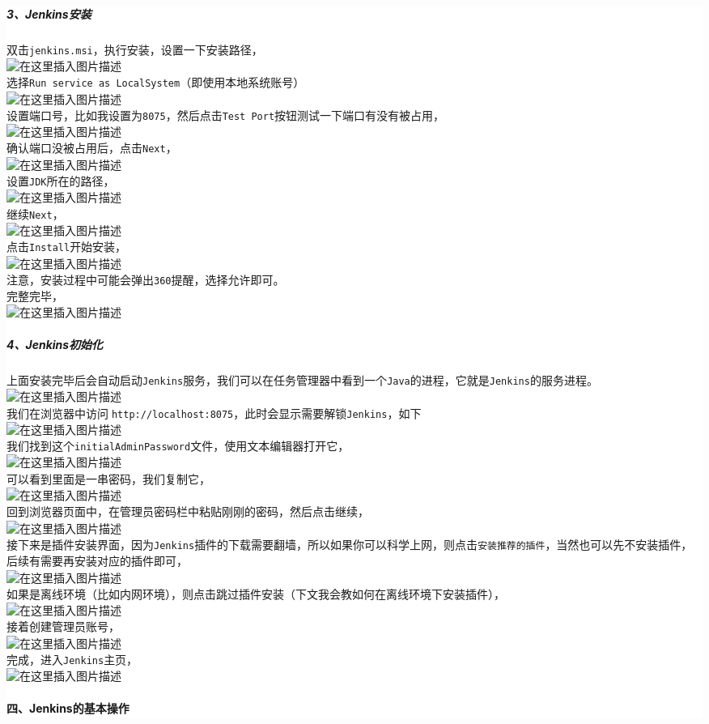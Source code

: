 ##### 3、Jenkins安装

双击`jenkins.msi`，执行安装，设置一下安装路径，  
![在这里插入图片描述](https://img-blog.csdnimg.cn/20210716191015864.png?x-oss-process=/watermark,type_ZmFuZ3poZW5naGVpdGk,shadow_10,text_aHR0cHM6Ly9ibG9nLmNzZG4ubmV0L2xpbnhpbmZh,size_16,color_FFFFFF,t_70)  
选择`Run service as LocalSystem`（即使用本地系统账号）  
![在这里插入图片描述](https://img-blog.csdnimg.cn/2021071619110790.png?x-oss-process=/watermark,type_ZmFuZ3poZW5naGVpdGk,shadow_10,text_aHR0cHM6Ly9ibG9nLmNzZG4ubmV0L2xpbnhpbmZh,size_16,color_FFFFFF,t_70)  
设置端口号，比如我设置为`8075`，然后点击`Test Port`按钮测试一下端口有没有被占用，  
![在这里插入图片描述](https://img-blog.csdnimg.cn/20210716191209720.png?x-oss-process=/watermark,type_ZmFuZ3poZW5naGVpdGk,shadow_10,text_aHR0cHM6Ly9ibG9nLmNzZG4ubmV0L2xpbnhpbmZh,size_16,color_FFFFFF,t_70)  
确认端口没被占用后，点击`Next`，  
![在这里插入图片描述](https://img-blog.csdnimg.cn/20210716191231265.png?x-oss-process=/watermark,type_ZmFuZ3poZW5naGVpdGk,shadow_10,text_aHR0cHM6Ly9ibG9nLmNzZG4ubmV0L2xpbnhpbmZh,size_16,color_FFFFFF,t_70)  
设置`JDK`所在的路径，  
![在这里插入图片描述](https://img-blog.csdnimg.cn/20210716191313486.png?x-oss-process=/watermark,type_ZmFuZ3poZW5naGVpdGk,shadow_10,text_aHR0cHM6Ly9ibG9nLmNzZG4ubmV0L2xpbnhpbmZh,size_16,color_FFFFFF,t_70)  
继续`Next`，  
![在这里插入图片描述](https://img-blog.csdnimg.cn/20210716191338152.png?x-oss-process=/watermark,type_ZmFuZ3poZW5naGVpdGk,shadow_10,text_aHR0cHM6Ly9ibG9nLmNzZG4ubmV0L2xpbnhpbmZh,size_16,color_FFFFFF,t_70)  
点击`Install`开始安装，  
![在这里插入图片描述](https://img-blog.csdnimg.cn/20210716191357144.png?x-oss-process=/watermark,type_ZmFuZ3poZW5naGVpdGk,shadow_10,text_aHR0cHM6Ly9ibG9nLmNzZG4ubmV0L2xpbnhpbmZh,size_16,color_FFFFFF,t_70)  
注意，安装过程中可能会弹出`360`提醒，选择允许即可。  
完整完毕，  
![在这里插入图片描述](https://img-blog.csdnimg.cn/20210716191425554.png?x-oss-process=/watermark,type_ZmFuZ3poZW5naGVpdGk,shadow_10,text_aHR0cHM6Ly9ibG9nLmNzZG4ubmV0L2xpbnhpbmZh,size_16,color_FFFFFF,t_70)

##### 4、Jenkins初始化

上面安装完毕后会自动启动`Jenkins`服务，我们可以在任务管理器中看到一个`Java`的进程，它就是`Jenkins`的服务进程。  
![在这里插入图片描述](https://img-blog.csdnimg.cn/20210717160100446.png?x-oss-process=/watermark,type_ZmFuZ3poZW5naGVpdGk,shadow_10,text_aHR0cHM6Ly9ibG9nLmNzZG4ubmV0L2xpbnhpbmZh,size_16,color_FFFFFF,t_70)  
我们在浏览器中访问 `http://localhost:8075`，此时会显示需要解锁`Jenkins`，如下  
![在这里插入图片描述](https://img-blog.csdnimg.cn/20210716192330235.png?x-oss-process=/watermark,type_ZmFuZ3poZW5naGVpdGk,shadow_10,text_aHR0cHM6Ly9ibG9nLmNzZG4ubmV0L2xpbnhpbmZh,size_16,color_FFFFFF,t_70)  
我们找到这个`initialAdminPassword`文件，使用文本编辑器打开它，  
![在这里插入图片描述](https://img-blog.csdnimg.cn/20210717155013813.png?x-oss-process=/watermark,type_ZmFuZ3poZW5naGVpdGk,shadow_10,text_aHR0cHM6Ly9ibG9nLmNzZG4ubmV0L2xpbnhpbmZh,size_16,color_FFFFFF,t_70)  
可以看到里面是一串密码，我们复制它，  
![在这里插入图片描述](https://img-blog.csdnimg.cn/20210716192217731.png?x-oss-process=/watermark,type_ZmFuZ3poZW5naGVpdGk,shadow_10,text_aHR0cHM6Ly9ibG9nLmNzZG4ubmV0L2xpbnhpbmZh,size_16,color_FFFFFF,t_70)  
回到浏览器页面中，在管理员密码栏中粘贴刚刚的密码，然后点击继续，  
![在这里插入图片描述](https://img-blog.csdnimg.cn/20210716192419194.png?x-oss-process=/watermark,type_ZmFuZ3poZW5naGVpdGk,shadow_10,text_aHR0cHM6Ly9ibG9nLmNzZG4ubmV0L2xpbnhpbmZh,size_16,color_FFFFFF,t_70)  
接下来是插件安装界面，因为`Jenkins`插件的下载需要翻墙，所以如果你可以科学上网，则点击`安装推荐的插件`，当然也可以先不安装插件，后续有需要再安装对应的插件即可，  
![在这里插入图片描述](https://img-blog.csdnimg.cn/20210716192524835.png?x-oss-process=/watermark,type_ZmFuZ3poZW5naGVpdGk,shadow_10,text_aHR0cHM6Ly9ibG9nLmNzZG4ubmV0L2xpbnhpbmZh,size_16,color_FFFFFF,t_70)  
如果是离线环境（比如内网环境），则点击跳过插件安装（下文我会教如何在离线环境下安装插件），  
![在这里插入图片描述](https://img-blog.csdnimg.cn/20210717155437364.png?x-oss-process=/watermark,type_ZmFuZ3poZW5naGVpdGk,shadow_10,text_aHR0cHM6Ly9ibG9nLmNzZG4ubmV0L2xpbnhpbmZh,size_16,color_FFFFFF,t_70)  
接着创建管理员账号，  
![在这里插入图片描述](https://img-blog.csdnimg.cn/20210717155643358.png?x-oss-process=/watermark,type_ZmFuZ3poZW5naGVpdGk,shadow_10,text_aHR0cHM6Ly9ibG9nLmNzZG4ubmV0L2xpbnhpbmZh,size_16,color_FFFFFF,t_70)  
完成，进入`Jenkins`主页，  
![在这里插入图片描述](https://img-blog.csdnimg.cn/20210717155932260.png?x-oss-process=/watermark,type_ZmFuZ3poZW5naGVpdGk,shadow_10,text_aHR0cHM6Ly9ibG9nLmNzZG4ubmV0L2xpbnhpbmZh,size_16,color_FFFFFF,t_70)

#### 四、Jenkins的基本操作
